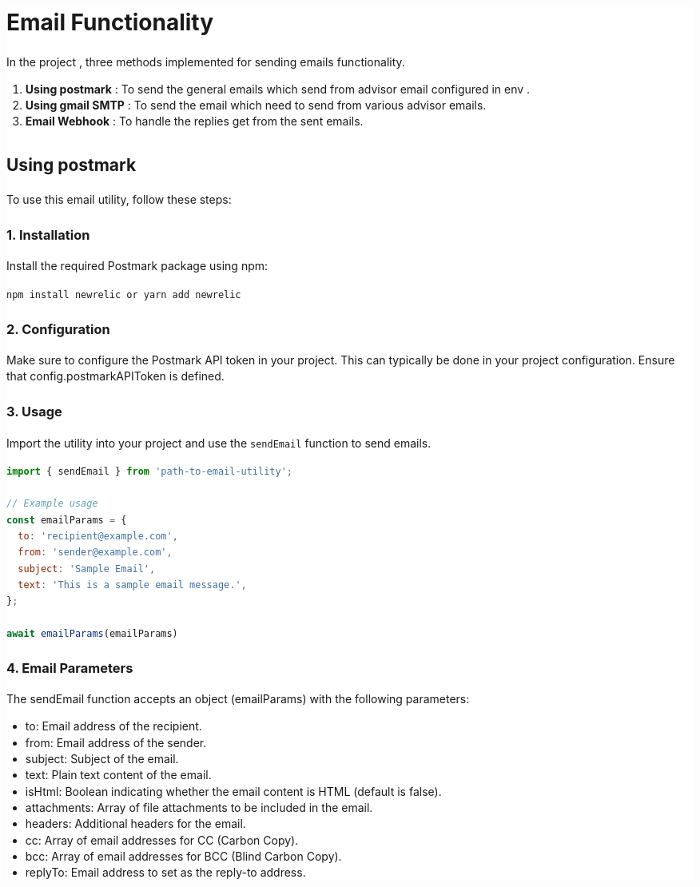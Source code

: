 # Email Functionality

In the project , three methods implemented for sending emails functionality.
1. **Using postmark** : To send the general emails which send from advisor email configured in env .
2. **Using gmail SMTP** : To send the email which need to send from various advisor emails.
3. **Email Webhook** : To handle the replies get from the sent emails.

## Using postmark
To use this email utility, follow these steps:
### 1. Installation

Install the required Postmark package using npm:

   ```bash
   npm install newrelic or yarn add newrelic
   ```

### 2. Configuration

Make sure to configure the Postmark API token in your project. This can typically be done in your project configuration. Ensure that config.postmarkAPIToken is defined.

### 3. Usage

Import the utility into your project and use the `sendEmail` function to send emails.

```javascript
import { sendEmail } from 'path-to-email-utility';

// Example usage
const emailParams = {
  to: 'recipient@example.com',
  from: 'sender@example.com',
  subject: 'Sample Email',
  text: 'This is a sample email message.',
};

await emailParams(emailParams)
```

### 4. Email Parameters
The sendEmail function accepts an object (emailParams) with the following parameters:

- to: Email address of the recipient.
- from: Email address of the sender.
- subject: Subject of the email.
- text: Plain text content of the email.
- isHtml: Boolean indicating whether the email content is HTML (default is false).
- attachments: Array of file attachments to be included in the email.
- headers: Additional headers for the email.
- cc: Array of email addresses for CC (Carbon Copy).
- bcc: Array of email addresses for BCC (Blind Carbon Copy).
- replyTo: Email address to set as the reply-to address.
